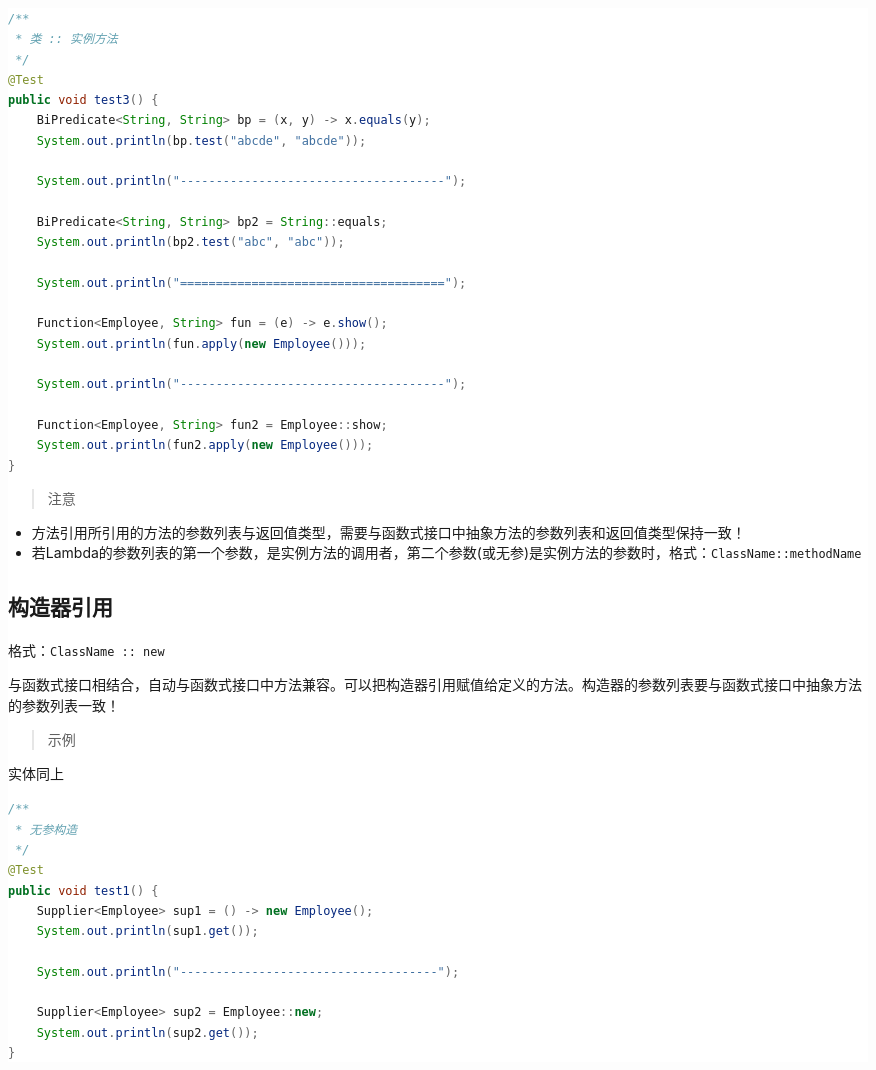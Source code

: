 ```java
/**
 * 类 :: 实例方法
 */
@Test
public void test3() {
    BiPredicate<String, String> bp = (x, y) -> x.equals(y);
    System.out.println(bp.test("abcde", "abcde"));

    System.out.println("-------------------------------------");

    BiPredicate<String, String> bp2 = String::equals;
    System.out.println(bp2.test("abc", "abc"));

    System.out.println("=====================================");

    Function<Employee, String> fun = (e) -> e.show();
    System.out.println(fun.apply(new Employee()));

    System.out.println("-------------------------------------");

    Function<Employee, String> fun2 = Employee::show;
    System.out.println(fun2.apply(new Employee()));
}
```

> 注意

- 方法引用所引用的方法的参数列表与返回值类型，需要与函数式接口中抽象方法的参数列表和返回值类型保持一致！
- 若Lambda的参数列表的第一个参数，是实例方法的调用者，第二个参数(或无参)是实例方法的参数时，格式：`ClassName::methodName`

## 构造器引用

格式：`ClassName :: new`

与函数式接口相结合，自动与函数式接口中方法兼容。可以把构造器引用赋值给定义的方法。构造器的参数列表要与函数式接口中抽象方法的参数列表一致！

> 示例

实体同上

```java
/**
 * 无参构造
 */
@Test
public void test1() {
    Supplier<Employee> sup1 = () -> new Employee();
    System.out.println(sup1.get());

    System.out.println("------------------------------------");

    Supplier<Employee> sup2 = Employee::new;
    System.out.println(sup2.get());
}
```
